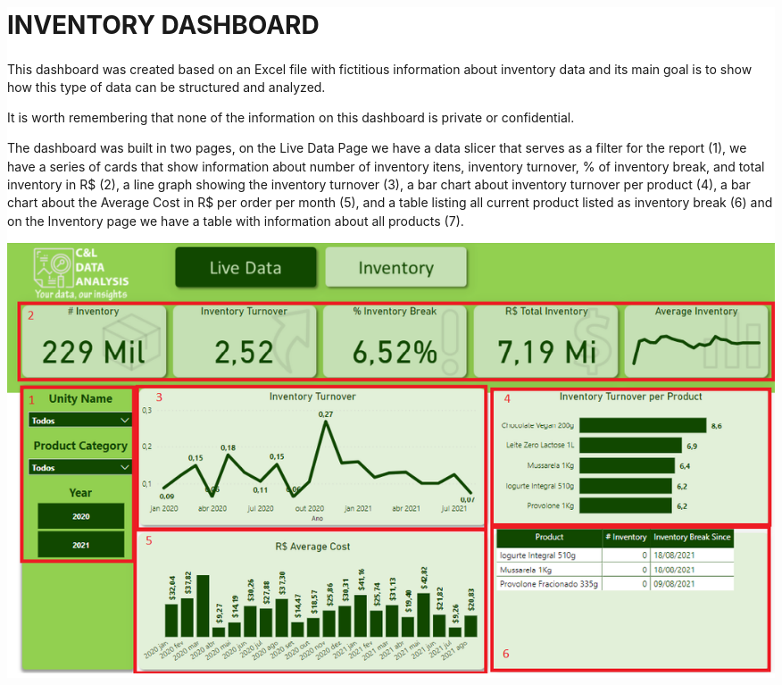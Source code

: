 # INVENTORY DASHBOARD

This dashboard was created based on an Excel file with fictitious information about inventory data and its main goal is to show how this type of data can be structured and analyzed.

It is worth remembering that none of the information on this dashboard is private or confidential.

The dashboard was built in two pages, on the Live Data Page we have a data slicer that serves as a filter for the report (1), we have a series of cards that show information about number of inventory itens, inventory turnover, % of inventory break, and total inventory in R$ (2), a line graph showing the inventory turnover (3), a bar chart about inventory turnover per product (4), a bar chart about the Average Cost in R$ per order per month (5), and a table listing all current product listed as inventory break (6) and on the Inventory page we have a table with information about all products (7).


<img src="Prints/Print1.png" alt="Inventory Dashboard 1" width="1024"/>
